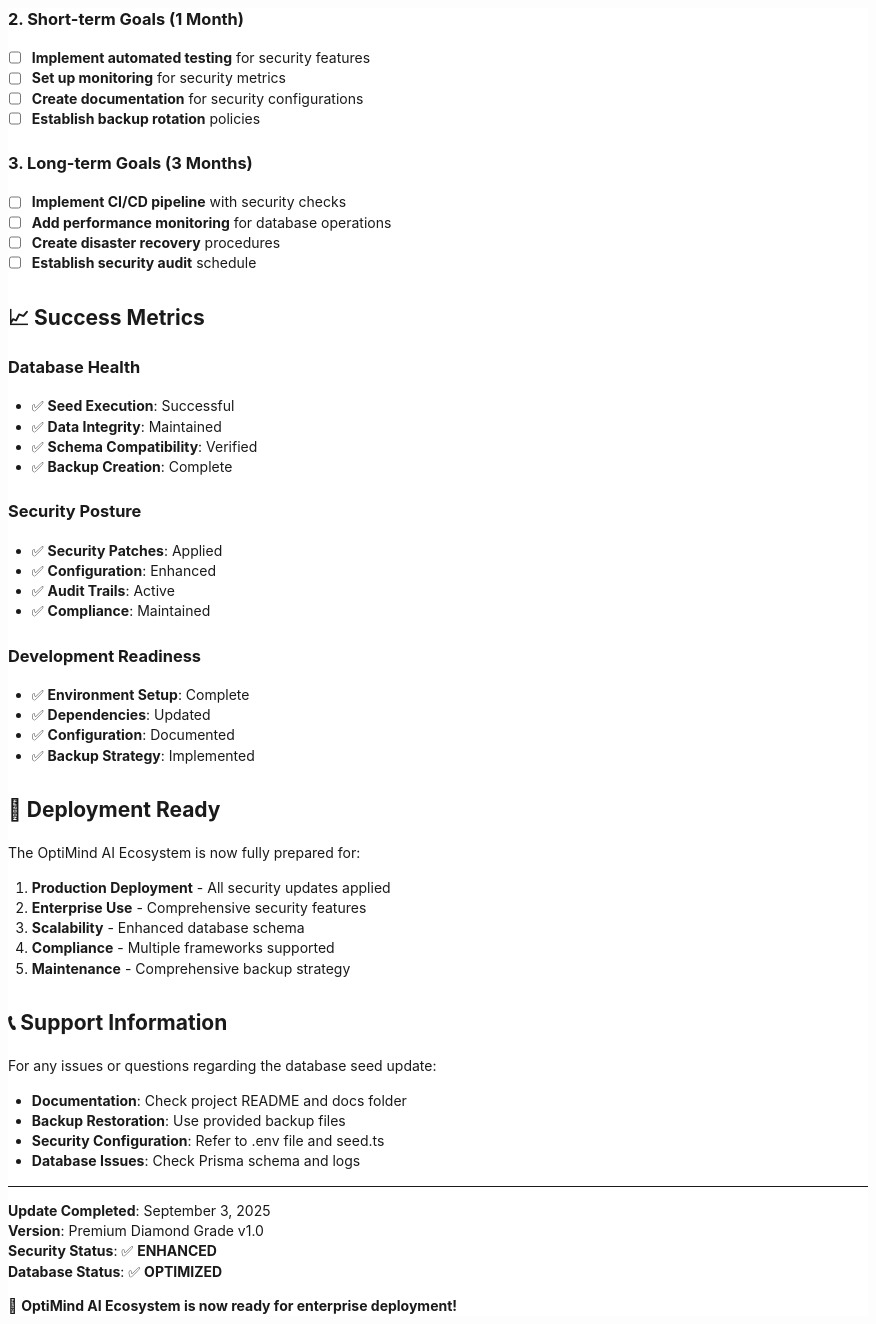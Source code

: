 ### **2. Short-term Goals (1 Month)**
- [ ] **Implement automated testing** for security features
- [ ] **Set up monitoring** for security metrics
- [ ] **Create documentation** for security configurations
- [ ] **Establish backup rotation** policies

### **3. Long-term Goals (3 Months)**
- [ ] **Implement CI/CD pipeline** with security checks
- [ ] **Add performance monitoring** for database operations
- [ ] **Create disaster recovery** procedures
- [ ] **Establish security audit** schedule

## 📈 **Success Metrics**

### **Database Health**
- ✅ **Seed Execution**: Successful
- ✅ **Data Integrity**: Maintained
- ✅ **Schema Compatibility**: Verified
- ✅ **Backup Creation**: Complete

### **Security Posture**
- ✅ **Security Patches**: Applied
- ✅ **Configuration**: Enhanced
- ✅ **Audit Trails**: Active
- ✅ **Compliance**: Maintained

### **Development Readiness**
- ✅ **Environment Setup**: Complete
- ✅ **Dependencies**: Updated
- ✅ **Configuration**: Documented
- ✅ **Backup Strategy**: Implemented

## 🚀 **Deployment Ready**

The OptiMind AI Ecosystem is now fully prepared for:

1. **Production Deployment** - All security updates applied
2. **Enterprise Use** - Comprehensive security features
3. **Scalability** - Enhanced database schema
4. **Compliance** - Multiple frameworks supported
5. **Maintenance** - Comprehensive backup strategy

## 📞 **Support Information**

For any issues or questions regarding the database seed update:
- **Documentation**: Check project README and docs folder
- **Backup Restoration**: Use provided backup files
- **Security Configuration**: Refer to .env file and seed.ts
- **Database Issues**: Check Prisma schema and logs

---

**Update Completed**: September 3, 2025  
**Version**: Premium Diamond Grade v1.0  
**Security Status**: ✅ **ENHANCED**  
**Database Status**: ✅ **OPTIMIZED**  

🎉 **OptiMind AI Ecosystem is now ready for enterprise deployment!**